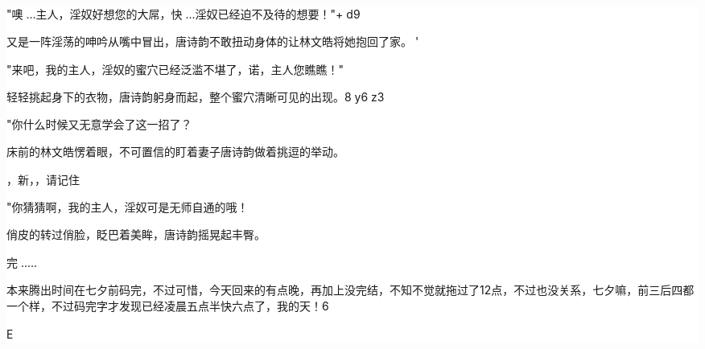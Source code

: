 "噢 ...主人，淫奴好想您的大屌，快 ...淫奴已经迫不及待的想要！"+ d9





又是一阵淫荡的呻吟从嘴中冒出，唐诗韵不敢扭动身体的让林文皓将她抱回了家。 '



"来吧，我的主人，淫奴的蜜穴已经泛滥不堪了，诺，主人您瞧瞧！"





轻轻挑起身下的衣物，唐诗韵躬身而起，整个蜜穴清晰可见的出现。8 y6 z3



"你什么时候又无意学会了这一招了？



床前的林文皓愣着眼，不可置信的盯着妻子唐诗韵做着挑逗的举动。



，新，，请记住



"你猜猜啊，我的主人，淫奴可是无师自通的哦！





俏皮的转过俏脸，眨巴着美眸，唐诗韵摇晃起丰臀。



完 .....





本来腾出时间在七夕前码完，不过可惜，今天回来的有点晚，再加上没完结，不知不觉就拖过了12点，不过也没关系，七夕嘛，前三后四都一个样，不过码完字才发现已经凌晨五点半快六点了，我的天！6

E


